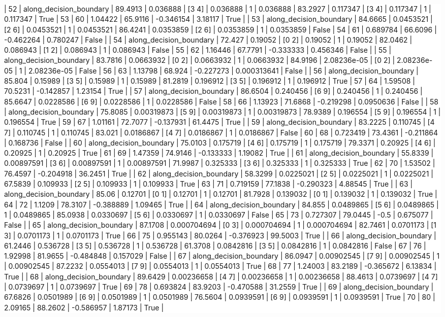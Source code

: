 |  52 | along_decision_boundary |     89.4913 | 0.036888    | [3 4]    |   0.036888    |      1 | 0.036888    |      83.2927 | 0.117347    | [3 4]     |    0.117347    |       1 | 0.117347    | True      |     53 |              60 |                1.04422  |               65.9116  | -0.346154 |     3.18117     | True            |
|  53 | along_decision_boundary |     84.6665 | 0.0453521   | [2 6]    |   0.0453521   |      1 | 0.0453521   |      86.4241 | 0.0353859   | [2 6]     |    0.0353859   |       1 | 0.0353859   | False     |     54 |              61 |                0.689784 |               66.6096  | -0.462264 |     0.780247    | False           |
|  54 | along_decision_boundary |     72.427  | 0.19052     | [0 2]    |   0.19052     |      1 | 0.19052     |      82.0462 | 0.086943    | [1 2]     |    0.086943    |       1 | 0.086943    | False     |     55 |              62 |                1.16446  |               67.7791  | -0.333333 |     0.456346    | False           |
|  55 | along_decision_boundary |     83.7816 | 0.0663932   | [0 2]    |   0.0663932   |      1 | 0.0663932   |      84.9196 | 2.08236e-05 | [0 2]     |    2.08236e-05 |       1 | 2.08236e-05 | False     |     56 |              63 |                1.13798  |               68.924   | -0.227273 |     0.000313641 | False           |
|  56 | along_decision_boundary |     85.804  | 0.15989     | [3 5]    |   0.15989     |      1 | 0.15989     |      81.2819 | 0.196912    | [3 5]     |    0.196912    |       1 | 0.196912    | True      |     57 |              64 |                1.59508  |               70.5231  | -0.142857 |     1.23154     | True            |
|  57 | along_decision_boundary |     86.6504 | 0.240456    | [6 9]    |   0.240456    |      1 | 0.240456    |      85.6647 | 0.0228586   | [6 9]     |    0.0228586   |       1 | 0.0228586   | False     |     58 |              66 |                1.13923  |               71.6868  | -0.219298 |     0.0950636   | False           |
|  58 | along_decision_boundary |     75.8085 | 0.00319873  | [5 9]    |   0.00319873  |      1 | 0.00319873  |      78.9389 | 0.196554    | [5 9]     |    0.196554    |       1 | 0.196554    | True      |     59 |              67 |                1.01161  |               72.7077  | -0.137931 |    61.4475      | True            |
|  59 | along_decision_boundary |     83.2225 | 0.110745    | [4 7]    |   0.110745    |      1 | 0.110745    |      83.021  | 0.0186867   | [4 7]     |    0.0186867   |       1 | 0.0186867   | False     |     60 |              68 |                0.723419 |               73.4361  | -0.211864 |     0.168736    | False           |
|  60 | along_decision_boundary |     75.0103 | 0.175719    | [4 6]    |   0.175719    |      1 | 0.175719    |      79.3371 | 0.20925     | [4 6]     |    0.20925     |       1 | 0.20925     | True      |     61 |              69 |                1.47359  |               74.9146  | -0.133333 |     1.19082     | True            |
|  61 | along_decision_boundary |     55.8339 | 0.00897591  | [3 6]    |   0.00897591  |      1 | 0.00897591  |      71.9987 | 0.325333    | [3 6]     |    0.325333    |       1 | 0.325333    | True      |     62 |              70 |                1.53502  |               76.4597  | -0.204918 |    36.2451      | True            |
|  62 | along_decision_boundary |     58.3299 | 0.0225021   | [2 5]    |   0.0225021   |      1 | 0.0225021   |      67.5839 | 0.109933    | [2 5]     |    0.109933    |       1 | 0.109933    | True      |     63 |              71 |                0.719159 |               77.1838  | -0.290323 |     4.88545     | True            |
|  63 | along_decision_boundary |     85.06   | 0.12701     | [0 1]    |   0.12701     |      1 | 0.12701     |      81.7928 | 0.139032    | [0 1]     |    0.139032    |       1 | 0.139032    | True      |     64 |              72 |                1.1209   |               78.3107  | -0.388889 |     1.09465     | True            |
|  64 | along_decision_boundary |     84.855  | 0.0489865   | [5 6]    |   0.0489865   |      1 | 0.0489865   |      85.0938 | 0.0330697   | [5 6]     |    0.0330697   |       1 | 0.0330697   | False     |     65 |              73 |                0.727307 |               79.0445  | -0.5      |     0.675077    | False           |
|  65 | along_decision_boundary |     87.1708 | 0.000704694 | [0 3]    |   0.000704694 |      1 | 0.000704694 |      82.7461 | 0.0701173   | [1 3]     |    0.0701173   |       1 | 0.0701173   | True      |     66 |              75 |                0.955143 |               80.0264  | -0.376923 |    99.5003      | True            |
|  66 | along_decision_boundary |     61.2446 | 0.536728    | [3 5]    |   0.536728    |      1 | 0.536728    |      61.3708 | 0.0842816   | [3 5]     |    0.0842816   |       1 | 0.0842816   | False     |     67 |              76 |                1.92998  |               81.9655  | -0.484848 |     0.157029    | False           |
|  67 | along_decision_boundary |     86.0947 | 0.00902545  | [7 9]    |   0.00902545  |      1 | 0.00902545  |      87.2232 | 0.0554013   | [7 9]     |    0.0554013   |       1 | 0.0554013   | True      |     68 |              77 |                1.24003  |               83.2189  | -0.365672 |     6.13834     | True            |
|  68 | along_decision_boundary |     89.6429 | 0.00236658  | [4 7]    |   0.00236658  |      1 | 0.00236658  |      88.4613 | 0.0739697   | [4 7]     |    0.0739697   |       1 | 0.0739697   | True      |     69 |              78 |                0.693824 |               83.9203  | -0.470588 |    31.2559      | True            |
|  69 | along_decision_boundary |     67.6826 | 0.0501989   | [6 9]    |   0.0501989   |      1 | 0.0501989   |      76.5604 | 0.0939591   | [6 9]     |    0.0939591   |       1 | 0.0939591   | True      |     70 |              80 |                2.09165  |               88.2602  | -0.586957 |     1.87173     | True            |